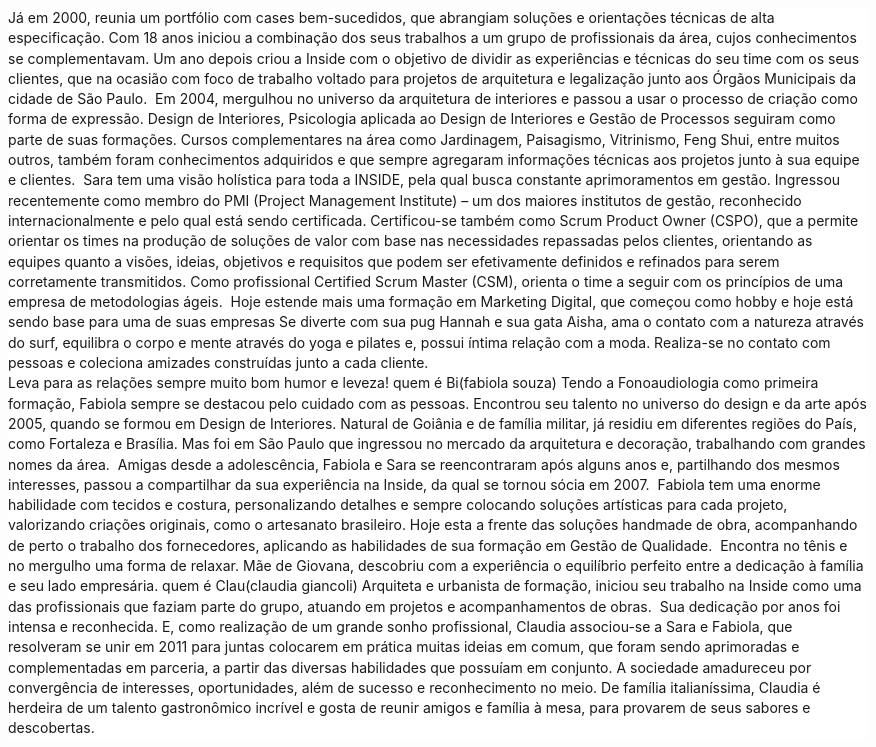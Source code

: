 Já em 2000, reunia um portfólio com cases bem-sucedidos, que abrangiam soluções e orientações técnicas de alta especificação. Com 18 anos iniciou a combinação dos seus trabalhos a um grupo de profissionais da área, cujos conhecimentos se complementavam. Um ano depois criou a Inside com o objetivo de dividir as experiências e técnicas do seu time com os seus clientes, que na ocasião com foco de trabalho voltado para projetos de arquitetura e legalização junto aos Órgãos Municipais da cidade de São Paulo.
​
Em 2004, mergulhou no universo da arquitetura de interiores e passou a usar o processo de criação como forma de expressão. Design de Interiores, Psicologia aplicada ao Design de Interiores e Gestão de Processos seguiram como parte de suas formações. Cursos complementares na área como Jardinagem, Paisagismo, Vitrinismo, Feng Shui, entre muitos outros, também foram conhecimentos adquiridos e que sempre agregaram informações técnicas aos projetos junto à sua equipe e clientes. 
​
Sara tem uma visão holística para toda a INSIDE, pela qual busca constante aprimoramentos em gestão. Ingressou recentemente como membro do PMI (Project Management Institute) – um dos maiores institutos de gestão, reconhecido internacionalmente e pelo qual está sendo certificada. Certificou-se também como Scrum Product Owner (CSPO), que a permite orientar os times na produção de soluções de valor com base nas necessidades repassadas pelos clientes, orientando as equipes quanto a visões, ideias, objetivos e requisitos que podem ser efetivamente definidos e refinados para serem corretamente transmitidos. Como profissional Certified Scrum Master (CSM), orienta o time a seguir com os princípios de uma empresa de metodologias ágeis.
​
Hoje estende mais uma formação em Marketing Digital, que começou como hobby e hoje está sendo base para uma de suas empresas Se diverte com sua pug Hannah e sua gata Aisha, ama o contato com a natureza através do surf, equilibra o corpo e mente através do yoga e pilates e, possui íntima relação com a moda. Realiza-se no contato com pessoas e coleciona amizades construídas junto a cada cliente.   
Leva para as relações sempre muito bom humor e leveza!
quem é Bi(fabiola souza)
Tendo a Fonoaudiologia como primeira formação, Fabiola sempre se destacou pelo cuidado com as pessoas. Encontrou seu talento no universo do design e da arte após 2005, quando se formou em Design de Interiores. Natural de Goiânia e de família militar, já residiu em diferentes regiões do País, como Fortaleza e Brasília. Mas foi em São Paulo que ingressou no mercado da arquitetura e decoração, trabalhando com grandes nomes da área.
​
Amigas desde a adolescência, Fabiola e Sara se reencontraram após alguns anos e, partilhando dos mesmos interesses, passou a compartilhar da sua experiência na Inside, da qual se tornou sócia em 2007.
​
Fabiola tem uma enorme habilidade com tecidos e costura, personalizando detalhes e sempre colocando soluções artísticas para cada projeto, valorizando criações originais, como o artesanato brasileiro. Hoje esta a frente das soluções handmade de obra, acompanhando de perto o trabalho dos fornecedores, aplicando as habilidades de sua formação em Gestão de Qualidade.
​
Encontra no tênis e no mergulho uma forma de relaxar. Mãe de Giovana, descobriu com a experiência o equilíbrio perfeito entre a dedicação à família e seu lado empresária.
quem é Clau(claudia giancoli)
Arquiteta e urbanista de formação, iniciou seu trabalho na Inside como uma das profissionais que faziam parte do grupo, atuando em projetos e acompanhamentos de obras.
​
Sua dedicação por anos foi intensa e reconhecida. E, como realização de um grande sonho profissional, Claudia associou-se a Sara e Fabiola, que resolveram se unir em 2011 para juntas colocarem em prática muitas ideias em comum, que foram sendo aprimoradas e complementadas em parceria, a partir das diversas habilidades que possuíam em conjunto. A sociedade amadureceu por convergência de interesses, oportunidades, além de sucesso e reconhecimento no meio.
De família italianíssima, Claudia é herdeira de um talento gastronômico incrível e gosta de reunir amigos e família à mesa, para provarem de seus sabores e descobertas.  
  